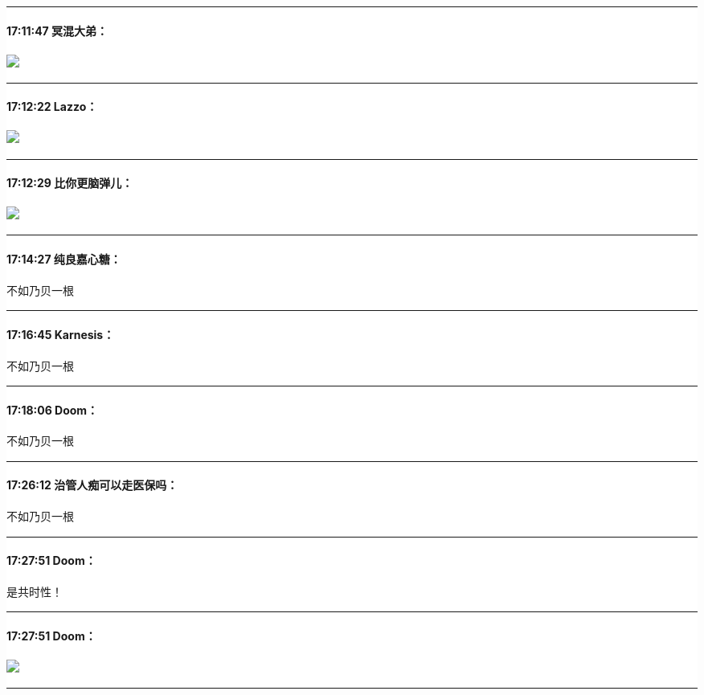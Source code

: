*****

#### 17:11:47  冥混大弟：

![](http://gchat.qpic.cn/gchatpic_new/3117500196/614391357-3212012804-F82FA1A01BAE5A2C40D9A52BFEBFB88D/0?term=2")

*****

#### 17:12:22  Lazzo：

![](http://gchat.qpic.cn/gchatpic_new/1302208681/614391357-2502968820-7A1C0B5FDF189C0BE48C7764E4FB43D5/0?term=2")

*****

#### 17:12:29  比你更脑弹儿：

![](http://gchat.qpic.cn/gchatpic_new/1035154062/614391357-2546845669-7A1C0B5FDF189C0BE48C7764E4FB43D5/0?term=2")

*****

#### 17:14:27  纯良嘉心糖：

不如乃贝一根

*****

#### 17:16:45  Karnesis：

不如乃贝一根

*****

#### 17:18:06  Doom：

不如乃贝一根

*****

#### 17:26:12  治管人痴可以走医保吗：

不如乃贝一根

*****

#### 17:27:51  Doom：

是共时性！

*****

#### 17:27:51  Doom：

![](http://gchat.qpic.cn/gchatpic_new/1747222904/614391357-2841303046-51D2BB7323EE6271447C2F33F6113078/0?term=2")

*****

